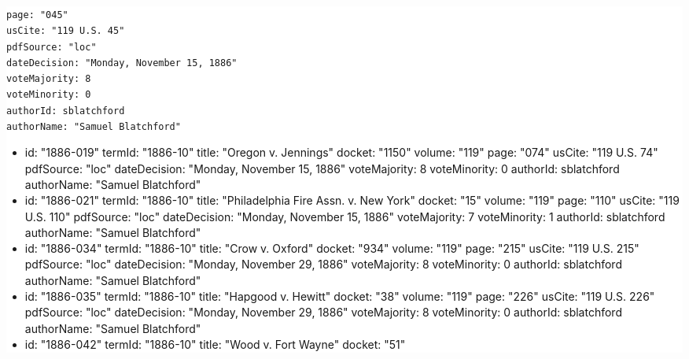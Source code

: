     page: "045"
    usCite: "119 U.S. 45"
    pdfSource: "loc"
    dateDecision: "Monday, November 15, 1886"
    voteMajority: 8
    voteMinority: 0
    authorId: sblatchford
    authorName: "Samuel Blatchford"
  - id: "1886-019"
    termId: "1886-10"
    title: "Oregon v. Jennings"
    docket: "1150"
    volume: "119"
    page: "074"
    usCite: "119 U.S. 74"
    pdfSource: "loc"
    dateDecision: "Monday, November 15, 1886"
    voteMajority: 8
    voteMinority: 0
    authorId: sblatchford
    authorName: "Samuel Blatchford"
  - id: "1886-021"
    termId: "1886-10"
    title: "Philadelphia Fire Assn. v. New York"
    docket: "15"
    volume: "119"
    page: "110"
    usCite: "119 U.S. 110"
    pdfSource: "loc"
    dateDecision: "Monday, November 15, 1886"
    voteMajority: 7
    voteMinority: 1
    authorId: sblatchford
    authorName: "Samuel Blatchford"
  - id: "1886-034"
    termId: "1886-10"
    title: "Crow v. Oxford"
    docket: "934"
    volume: "119"
    page: "215"
    usCite: "119 U.S. 215"
    pdfSource: "loc"
    dateDecision: "Monday, November 29, 1886"
    voteMajority: 8
    voteMinority: 0
    authorId: sblatchford
    authorName: "Samuel Blatchford"
  - id: "1886-035"
    termId: "1886-10"
    title: "Hapgood v. Hewitt"
    docket: "38"
    volume: "119"
    page: "226"
    usCite: "119 U.S. 226"
    pdfSource: "loc"
    dateDecision: "Monday, November 29, 1886"
    voteMajority: 8
    voteMinority: 0
    authorId: sblatchford
    authorName: "Samuel Blatchford"
  - id: "1886-042"
    termId: "1886-10"
    title: "Wood v. Fort Wayne"
    docket: "51"